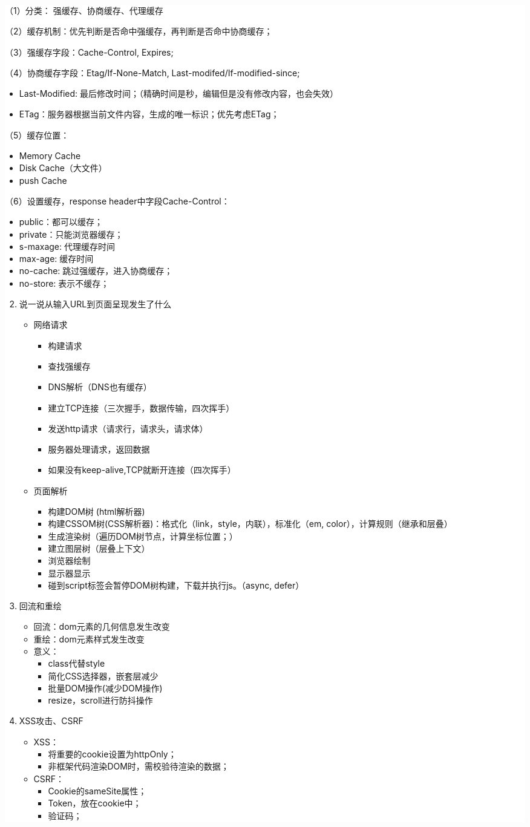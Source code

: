    （1）分类： 强缓存、协商缓存、代理缓存

   （2）缓存机制：优先判断是否命中强缓存，再判断是否命中协商缓存；

   （3）强缓存字段：Cache-Control, Expires;

   （4）协商缓存字段：Etag/If-None-Match, Last-modifed/If-modified-since;

   - Last-Modified: 最后修改时间；（精确时间是秒，编辑但是没有修改内容，也会失效）

   - ETag：服务器根据当前文件内容，生成的唯一标识；优先考虑ETag；

   （5）缓存位置：
   - Memory Cache
   - Disk Cache（大文件）
   - push Cache

   （6）设置缓存，response header中字段Cache-Control：

   - public：都可以缓存；
   - private：只能浏览器缓存；
   - s-maxage: 代理缓存时间
   - max-age: 缓存时间
   - no-cache: 跳过强缓存，进入协商缓存；
   - no-store: 表示不缓存；

2. 说一说从输入URL到页面呈现发生了什么

   - 网络请求

     - 构建请求
     - 查找强缓存
     - DNS解析（DNS也有缓存）
     - 建立TCP连接（三次握手，数据传输，四次挥手）
     - 发送http请求（请求行，请求头，请求体）

     - 服务器处理请求，返回数据
     - 如果没有keep-alive,TCP就断开连接（四次挥手）
   - 页面解析
     - 构建DOM树 (html解析器)
     - 构建CSSOM树(CSS解析器)：格式化（link，style，内联），标准化（em, color），计算规则（继承和层叠）
     - 生成渲染树（遍历DOM树节点，计算坐标位置；）
     - 建立图层树（层叠上下文）
     - 浏览器绘制
     - 显示器显示
     - 碰到script标签会暂停DOM树构建，下载并执行js。（async, defer）

3. 回流和重绘
   - 回流：dom元素的几何信息发生改变
   - 重绘：dom元素样式发生改变
   - 意义：
     - class代替style
     - 简化CSS选择器，嵌套层减少
     - 批量DOM操作(减少DOM操作)
     - resize，scroll进行防抖操作

4. XSS攻击、CSRF
   - XSS：
     - 将重要的cookie设置为httpOnly；
     - 非框架代码渲染DOM时，需校验待渲染的数据；
   - CSRF：
     - Cookie的sameSite属性；
     - Token，放在cookie中；
     - 验证码；
